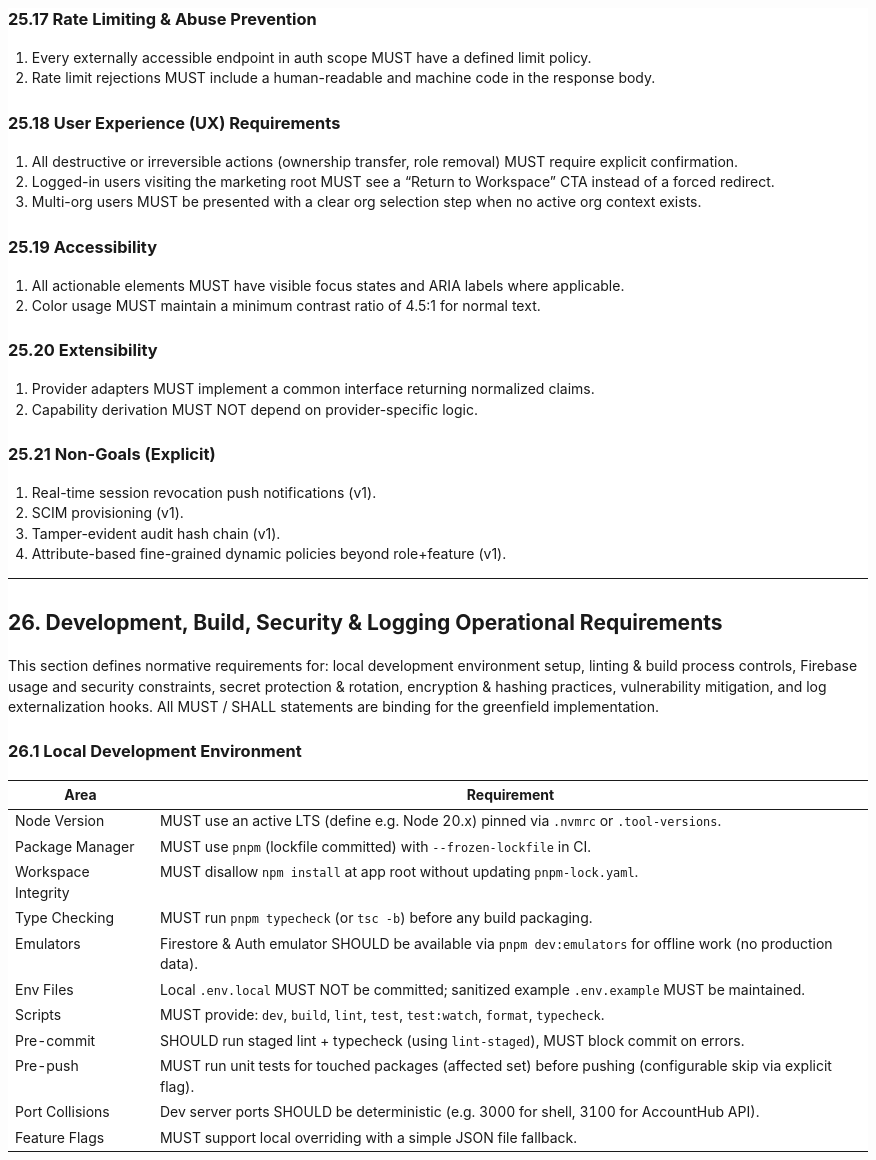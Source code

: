 ### 25.17 Rate Limiting & Abuse Prevention
1. Every externally accessible endpoint in auth scope MUST have a defined limit policy.
2. Rate limit rejections MUST include a human-readable and machine code in the response body.

### 25.18 User Experience (UX) Requirements
1. All destructive or irreversible actions (ownership transfer, role removal) MUST require explicit confirmation.
2. Logged-in users visiting the marketing root MUST see a “Return to Workspace” CTA instead of a forced redirect.
3. Multi-org users MUST be presented with a clear org selection step when no active org context exists.

### 25.19 Accessibility
1. All actionable elements MUST have visible focus states and ARIA labels where applicable.
2. Color usage MUST maintain a minimum contrast ratio of 4.5:1 for normal text.

### 25.20 Extensibility
1. Provider adapters MUST implement a common interface returning normalized claims.
2. Capability derivation MUST NOT depend on provider-specific logic.

### 25.21 Non-Goals (Explicit)
1. Real-time session revocation push notifications (v1). 
2. SCIM provisioning (v1). 
3. Tamper-evident audit hash chain (v1). 
4. Attribute-based fine-grained dynamic policies beyond role+feature (v1). 

---
## 26. Development, Build, Security & Logging Operational Requirements

This section defines normative requirements for: local development environment setup, linting & build process controls, Firebase usage and security constraints, secret protection & rotation, encryption & hashing practices, vulnerability mitigation, and log externalization hooks. All MUST / SHALL statements are binding for the greenfield implementation.

### 26.1 Local Development Environment
| Area | Requirement |
|------|-------------|
| Node Version | MUST use an active LTS (define e.g. Node 20.x) pinned via `.nvmrc` or `.tool-versions`. |
| Package Manager | MUST use `pnpm` (lockfile committed) with `--frozen-lockfile` in CI. |
| Workspace Integrity | MUST disallow `npm install` at app root without updating `pnpm-lock.yaml`. |
| Type Checking | MUST run `pnpm typecheck` (or `tsc -b`) before any build packaging. |
| Emulators | Firestore & Auth emulator SHOULD be available via `pnpm dev:emulators` for offline work (no production data). |
| Env Files | Local `.env.local` MUST NOT be committed; sanitized example `.env.example` MUST be maintained. |
| Scripts | MUST provide: `dev`, `build`, `lint`, `test`, `test:watch`, `format`, `typecheck`. |
| Pre-commit | SHOULD run staged lint + typecheck (using `lint-staged`), MUST block commit on errors. |
| Pre-push | MUST run unit tests for touched packages (affected set) before pushing (configurable skip via explicit flag). |
| Port Collisions | Dev server ports SHOULD be deterministic (e.g. 3000 for shell, 3100 for AccountHub API). |
| Feature Flags | MUST support local overriding with a simple JSON file fallback. |
